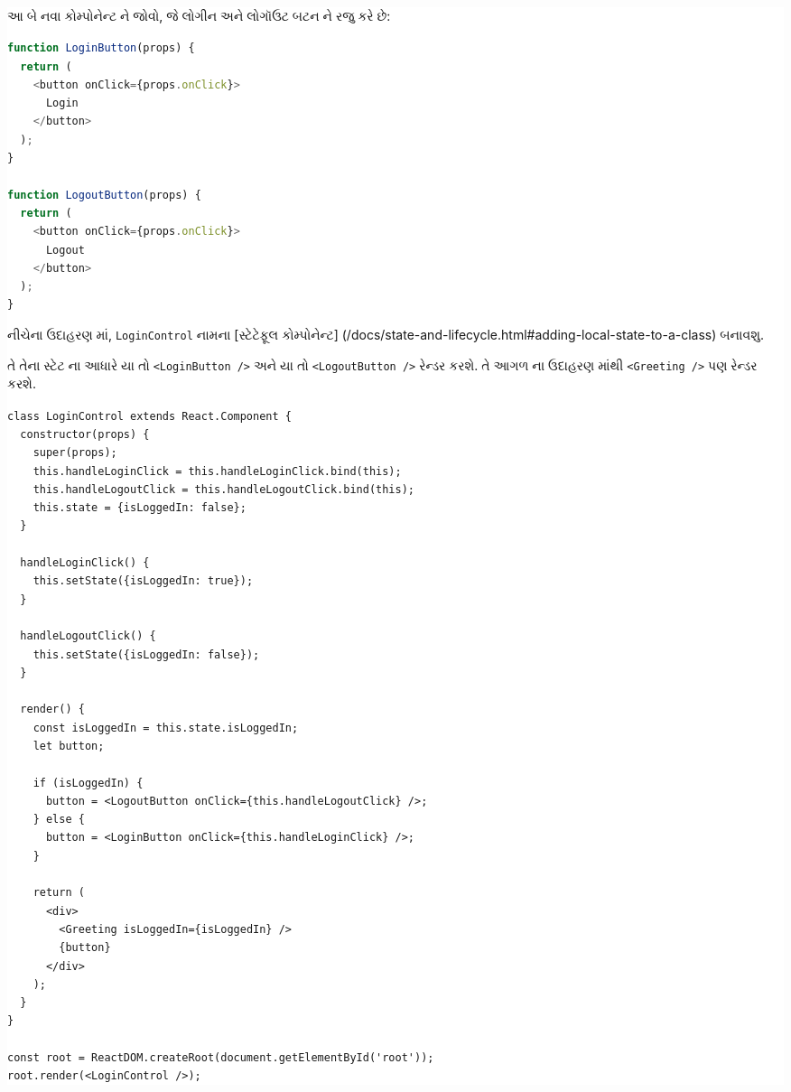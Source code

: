 આ બે નવા કોમ્પોનેન્ટ ને જોવો, જે લોગીન અને લોગૉઉટ બટન ને રજુ કરે છે:

```js
function LoginButton(props) {
  return (
    <button onClick={props.onClick}>
      Login
    </button>
  );
}

function LogoutButton(props) {
  return (
    <button onClick={props.onClick}>
      Logout
    </button>
  );
}
```

નીચેના ઉદાહરણ માં, `LoginControl` નામના [સ્ટેટેફૂલ કોમ્પોનેન્ટ] (/docs/state-and-lifecycle.html#adding-local-state-to-a-class) બનાવશુ.

તે તેના સ્ટેટ ના આધારે યા તો `<LoginButton />` અને યા તો `<LogoutButton />` રેન્ડર કરશે. તે આગળ ના ઉદાહરણ માંથી `<Greeting />` પણ રેન્ડર કરશે.

```javascript{20-25,29,30}
class LoginControl extends React.Component {
  constructor(props) {
    super(props);
    this.handleLoginClick = this.handleLoginClick.bind(this);
    this.handleLogoutClick = this.handleLogoutClick.bind(this);
    this.state = {isLoggedIn: false};
  }

  handleLoginClick() {
    this.setState({isLoggedIn: true});
  }

  handleLogoutClick() {
    this.setState({isLoggedIn: false});
  }

  render() {
    const isLoggedIn = this.state.isLoggedIn;
    let button;

    if (isLoggedIn) {
      button = <LogoutButton onClick={this.handleLogoutClick} />;
    } else {
      button = <LoginButton onClick={this.handleLoginClick} />;
    }

    return (
      <div>
        <Greeting isLoggedIn={isLoggedIn} />
        {button}
      </div>
    );
  }
}

const root = ReactDOM.createRoot(document.getElementById('root')); 
root.render(<LoginControl />);
```

